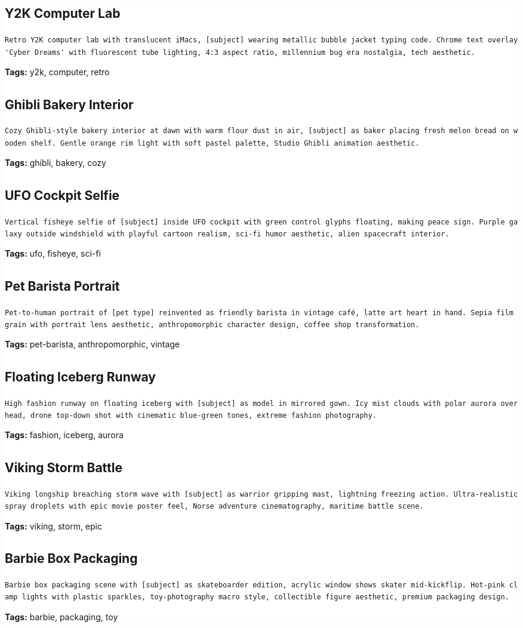 ## Y2K Computer Lab
```
Retro Y2K computer lab with translucent iMacs, [subject] wearing metallic bubble jacket typing code. Chrome text overlay 'Cyber Dreams' with fluorescent tube lighting, 4:3 aspect ratio, millennium bug era nostalgia, tech aesthetic.
```
**Tags:** y2k, computer, retro

## Ghibli Bakery Interior
```
Cozy Ghibli-style bakery interior at dawn with warm flour dust in air, [subject] as baker placing fresh melon bread on wooden shelf. Gentle orange rim light with soft pastel palette, Studio Ghibli animation aesthetic.
```
**Tags:** ghibli, bakery, cozy

## UFO Cockpit Selfie
```
Vertical fisheye selfie of [subject] inside UFO cockpit with green control glyphs floating, making peace sign. Purple galaxy outside windshield with playful cartoon realism, sci-fi humor aesthetic, alien spacecraft interior.
```
**Tags:** ufo, fisheye, sci-fi

## Pet Barista Portrait
```
Pet-to-human portrait of [pet type] reinvented as friendly barista in vintage café, latte art heart in hand. Sepia film grain with portrait lens aesthetic, anthropomorphic character design, coffee shop transformation.
```
**Tags:** pet-barista, anthropomorphic, vintage

## Floating Iceberg Runway
```
High fashion runway on floating iceberg with [subject] as model in mirrored gown. Icy mist clouds with polar aurora overhead, drone top-down shot with cinematic blue-green tones, extreme fashion photography.
```
**Tags:** fashion, iceberg, aurora

## Viking Storm Battle
```
Viking longship breaching storm wave with [subject] as warrior gripping mast, lightning freezing action. Ultra-realistic spray droplets with epic movie poster feel, Norse adventure cinematography, maritime battle scene.
```
**Tags:** viking, storm, epic

## Barbie Box Packaging
```
Barbie box packaging scene with [subject] as skateboarder edition, acrylic window shows skater mid-kickflip. Hot-pink clamp lights with plastic sparkles, toy-photography macro style, collectible figure aesthetic, premium packaging design.
```
**Tags:** barbie, packaging, toy
